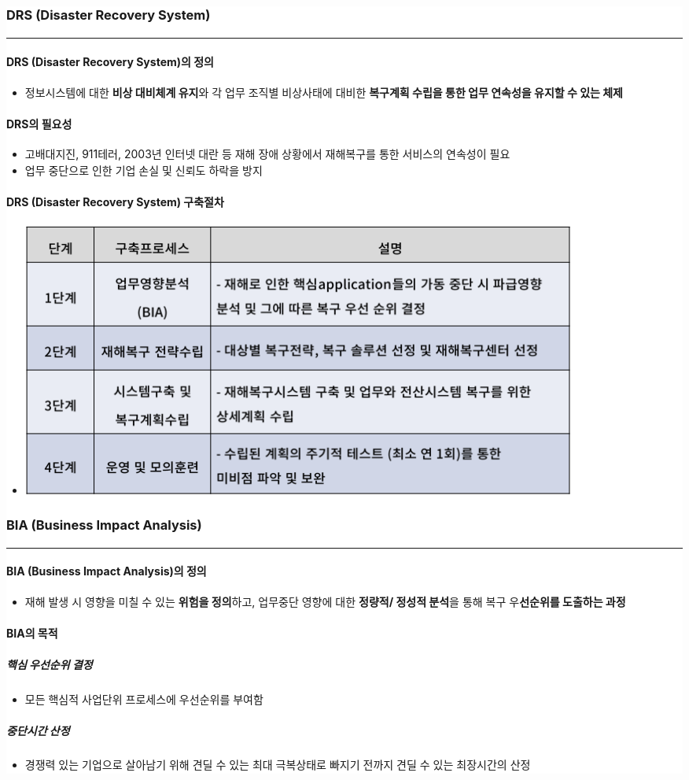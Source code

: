 

### DRS (Disaster Recovery System)

---

#### DRS (Disaster Recovery System)의 정의

- 정보시스템에 대한 **비상 대비체계 유지**와 각 업무 조직별 비상사태에 대비한 **복구계획 수립을 통한 업무 연속성을 유지할 수 있는 체제**

#### DRS의 필요성

- 고배대지진, 911테러, 2003년 인터넷 대란 등 재해 장애 상황에서 재해복구를 통한 서비스의 연속성이 필요
- 업무 중단으로 인한 기업 손실 및 신뢰도 하락을 방지

#### DRS (Disaster Recovery System) 구축절차

- ![capture-5840245](images/Software_Enginnering/capture-5840245.png)



### BIA (Business Impact Analysis)

---

#### BIA (Business Impact Analysis)의 정의

- 재해 발생 시 영향을 미칠 수 있는 **위험을 정의**하고, 업무중단 영향에 대한 **정량적/ 정성적 분석**을 통해 복구 우**선순위를 도출하는 과정**

#### BIA의 목적

##### 핵심 우선순위 결정

- 모든 핵심적 사업단위 프로세스에 우선순위를 부여함

##### 중단시간 산정

- 경쟁력 있는 기업으로 살아남기 위해 견딜 수 있는 최대 극복상태로 빠지기 전까지 견딜 수 있는 최장시간의 산정

